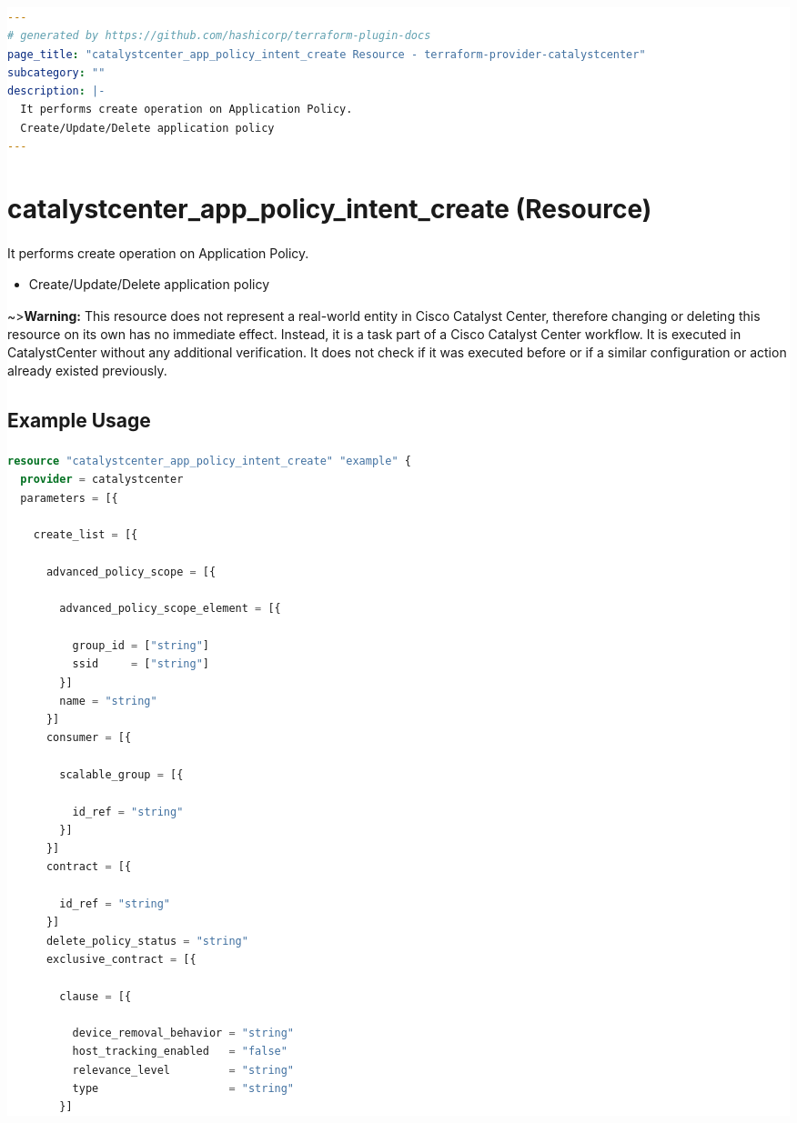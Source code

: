 ```yaml
---
# generated by https://github.com/hashicorp/terraform-plugin-docs
page_title: "catalystcenter_app_policy_intent_create Resource - terraform-provider-catalystcenter"
subcategory: ""
description: |-
  It performs create operation on Application Policy.
  Create/Update/Delete application policy
---
```


# catalystcenter_app_policy_intent_create (Resource)

It performs create operation on Application Policy.

- Create/Update/Delete application policy


~>**Warning:**
This resource does not represent a real-world entity in Cisco Catalyst Center, therefore changing or deleting this resource on its own has no immediate effect.
Instead, it is a task part of a Cisco Catalyst Center workflow. It is executed in CatalystCenter without any additional verification. It does not check if it was executed before or if a similar configuration or action already existed previously.

## Example Usage

```terraform
resource "catalystcenter_app_policy_intent_create" "example" {
  provider = catalystcenter
  parameters = [{

    create_list = [{

      advanced_policy_scope = [{

        advanced_policy_scope_element = [{

          group_id = ["string"]
          ssid     = ["string"]
        }]
        name = "string"
      }]
      consumer = [{

        scalable_group = [{

          id_ref = "string"
        }]
      }]
      contract = [{

        id_ref = "string"
      }]
      delete_policy_status = "string"
      exclusive_contract = [{

        clause = [{

          device_removal_behavior = "string"
          host_tracking_enabled   = "false"
          relevance_level         = "string"
          type                    = "string"
        }]
```